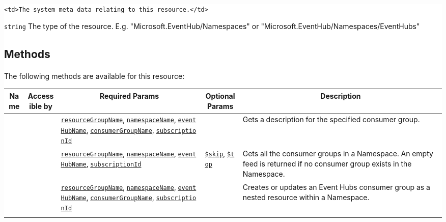    <td>The system meta data relating to this resource.</td>
</tr>
<tr>
    <td><CopyableCode code="type" /></td>
    <td><code>string</code></td>
    <td>The type of the resource. E.g. "Microsoft.EventHub/Namespaces" or "Microsoft.EventHub/Namespaces/EventHubs"</td>
</tr>
</tbody>
</table>
</TabItem>
</Tabs>

## Methods

The following methods are available for this resource:

<table>
<thead>
    <tr>
    <th>Name</th>
    <th>Accessible by</th>
    <th>Required Params</th>
    <th>Optional Params</th>
    <th>Description</th>
    </tr>
</thead>
<tbody>
<tr>
    <td><a href="#get"><CopyableCode code="get" /></a></td>
    <td><CopyableCode code="select" /></td>
    <td><a href="#parameter-resourceGroupName"><code>resourceGroupName</code></a>, <a href="#parameter-namespaceName"><code>namespaceName</code></a>, <a href="#parameter-eventHubName"><code>eventHubName</code></a>, <a href="#parameter-consumerGroupName"><code>consumerGroupName</code></a>, <a href="#parameter-subscriptionId"><code>subscriptionId</code></a></td>
    <td></td>
    <td>Gets a description for the specified consumer group.</td>
</tr>
<tr>
    <td><a href="#list_by_event_hub"><CopyableCode code="list_by_event_hub" /></a></td>
    <td><CopyableCode code="select" /></td>
    <td><a href="#parameter-resourceGroupName"><code>resourceGroupName</code></a>, <a href="#parameter-namespaceName"><code>namespaceName</code></a>, <a href="#parameter-eventHubName"><code>eventHubName</code></a>, <a href="#parameter-subscriptionId"><code>subscriptionId</code></a></td>
    <td><a href="#parameter-$skip"><code>$skip</code></a>, <a href="#parameter-$top"><code>$top</code></a></td>
    <td>Gets all the consumer groups in a Namespace. An empty feed is returned if no consumer group exists in the Namespace.</td>
</tr>
<tr>
    <td><a href="#create_or_update"><CopyableCode code="create_or_update" /></a></td>
    <td><CopyableCode code="insert" /></td>
    <td><a href="#parameter-resourceGroupName"><code>resourceGroupName</code></a>, <a href="#parameter-namespaceName"><code>namespaceName</code></a>, <a href="#parameter-eventHubName"><code>eventHubName</code></a>, <a href="#parameter-consumerGroupName"><code>consumerGroupName</code></a>, <a href="#parameter-subscriptionId"><code>subscriptionId</code></a></td>
    <td></td>
    <td>Creates or updates an Event Hubs consumer group as a nested resource within a Namespace.</td>
</tr>
<tr>
    <td><a href="#delete"><CopyableCode code="delete" /></a></td>
    <td><CopyableCode code="delete" /></td>